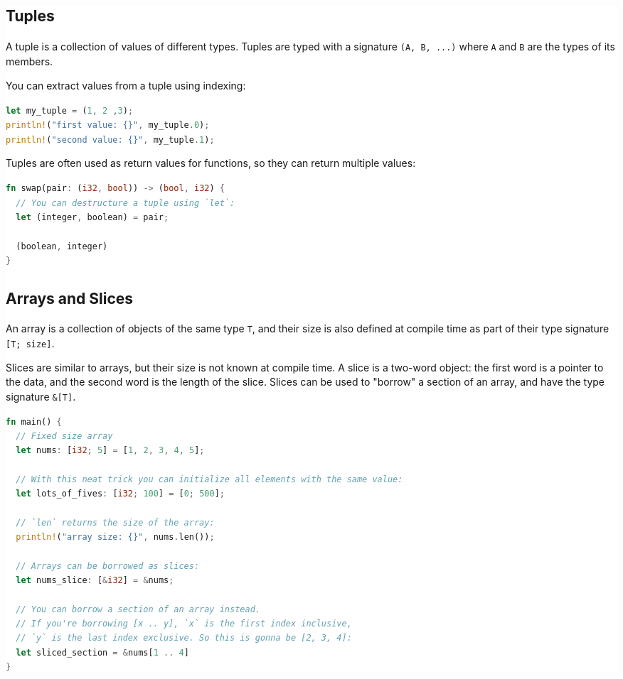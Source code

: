 Tuples
------

A tuple is a collection of values of different types. Tuples are typed with a signature `(A, B, ...)` where `A` and `B` are the types of its members.

You can extract values from a tuple using indexing:

```rust
let my_tuple = (1, 2 ,3);
println!("first value: {}", my_tuple.0);
println!("second value: {}", my_tuple.1);
```

Tuples are often used as return values for functions, so they can return multiple values:

```rust
fn swap(pair: (i32, bool)) -> (bool, i32) {
  // You can destructure a tuple using `let`:
  let (integer, boolean) = pair;

  (boolean, integer)
}
```

Arrays and Slices
-----------------

An array is a collection of objects of the same type `T`, and their size is also defined at compile time as part of their type signature `[T; size]`.

Slices are similar to arrays, but their size is not known at compile time. A slice is a two-word object: the first word is a pointer to the data, and the second word is the length of the slice. Slices can be used to "borrow" a section of an array, and have the type signature `&[T]`.

```rust
fn main() {
  // Fixed size array
  let nums: [i32; 5] = [1, 2, 3, 4, 5];

  // With this neat trick you can initialize all elements with the same value:
  let lots_of_fives: [i32; 100] = [0; 500];

  // `len` returns the size of the array:
  println!("array size: {}", nums.len());

  // Arrays can be borrowed as slices:
  let nums_slice: [&i32] = &nums;

  // You can borrow a section of an array instead.
  // If you're borrowing [x .. y], `x` is the first index inclusive,
  // `y` is the last index exclusive. So this is gonna be [2, 3, 4]:
  let sliced_section = &nums[1 .. 4]
}
```
